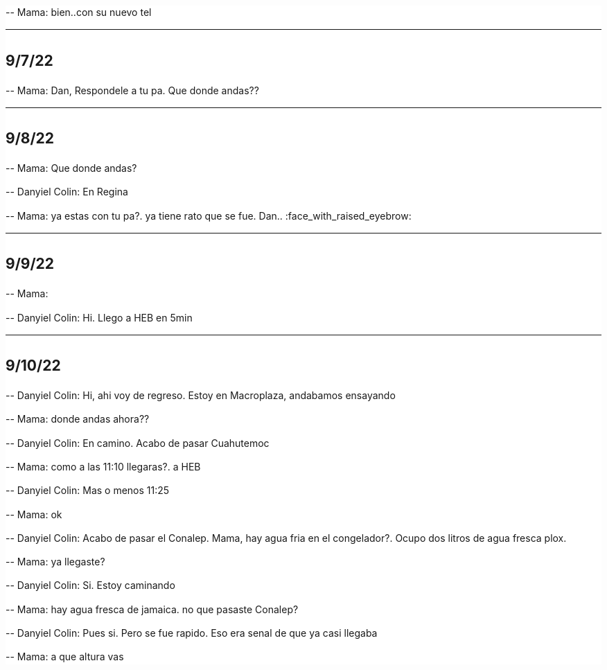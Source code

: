 -- Mama: bien..con su nuevo tel

--------------------------------------------------------------------------------


## 9/7/22

-- Mama: Dan, Respondele a tu pa. Que donde andas??

--------------------------------------------------------------------------------


## 9/8/22

-- Mama: Que donde andas?

-- Danyiel Colin: En Regina

-- Mama: ya estas con tu pa?. ya tiene rato que se fue. Dan.. :face_with_raised_eyebrow:

--------------------------------------------------------------------------------


## 9/9/22

-- Mama:

-- Danyiel Colin: Hi. Llego a HEB en 5min

--------------------------------------------------------------------------------


## 9/10/22

-- Danyiel Colin: Hi, ahi voy de regreso. Estoy en Macroplaza, andabamos ensayando

-- Mama: donde andas ahora??

-- Danyiel Colin: En camino. Acabo de pasar Cuahutemoc

-- Mama: como a las 11:10 llegaras?. a HEB

-- Danyiel Colin: Mas o menos 11:25

-- Mama: ok

-- Danyiel Colin: Acabo de pasar el Conalep. Mama, hay agua fria en el congelador?. Ocupo dos litros
de agua fresca plox. <Media omitted>

-- Mama: ya llegaste?

-- Danyiel Colin: Si. Estoy caminando

-- Mama: hay agua fresca de  jamaica. no que pasaste Conalep?

-- Danyiel Colin: Pues si. Pero se fue rapido. Eso era senal de que ya casi llegaba

-- Mama: a que altura vas
